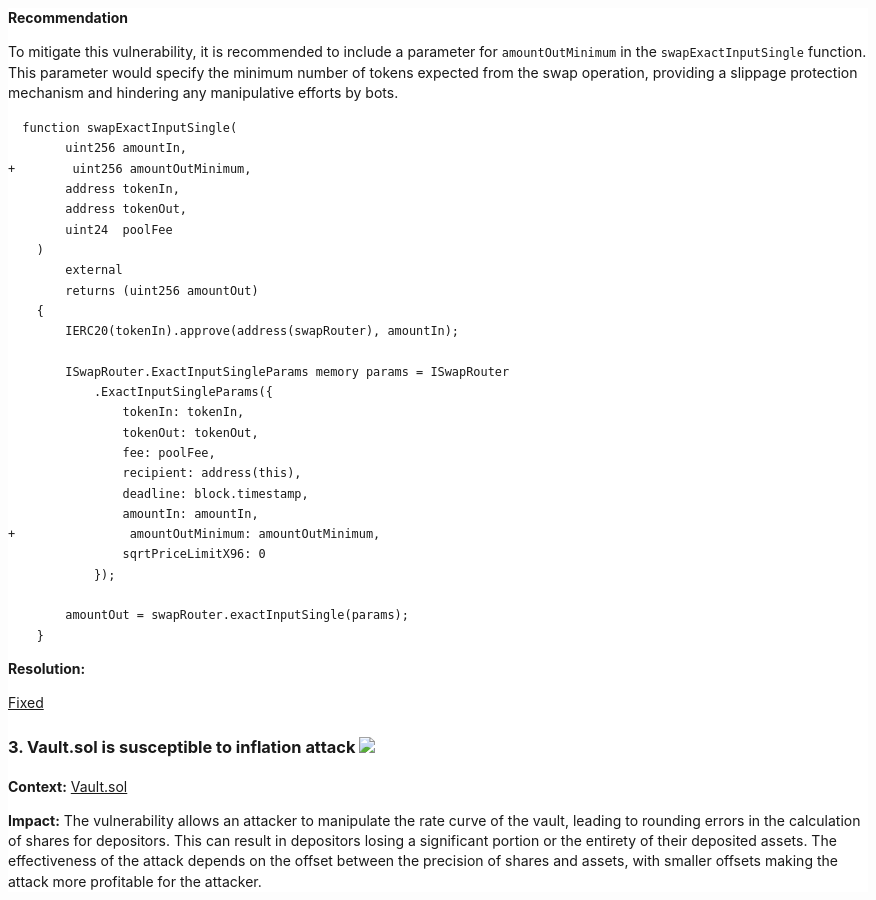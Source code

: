 
**Recommendation**

To mitigate this vulnerability, it is recommended to include a parameter for `amountOutMinimum` in the `swapExactInputSingle` function. This parameter would specify the minimum number of tokens expected from the swap operation, providing a slippage protection mechanism and hindering any manipulative efforts by bots.

```
  function swapExactInputSingle(
        uint256 amountIn,
+        uint256 amountOutMinimum,
        address tokenIn,
        address tokenOut,
        uint24  poolFee
    )
        external
        returns (uint256 amountOut)
    {
        IERC20(tokenIn).approve(address(swapRouter), amountIn);

        ISwapRouter.ExactInputSingleParams memory params = ISwapRouter
            .ExactInputSingleParams({
                tokenIn: tokenIn,
                tokenOut: tokenOut,
                fee: poolFee,
                recipient: address(this),
                deadline: block.timestamp,
                amountIn: amountIn,
+                amountOutMinimum: amountOutMinimum,
                sqrtPriceLimitX96: 0
            });

        amountOut = swapRouter.exactInputSingle(params);
    }

```

**Resolution:**

[Fixed](https://github.com/sgoodenough95/cofi-ethereum/commit/2b0d49bc0c8efb6f07ef7b31ecd1f0c23fd87da4)

### 3. Vault.sol is susceptible to inflation attack ![](https://img.shields.io/badge/-Critical-d10b0b)

**Context:** [Vault.sol](https://github.com/sgoodenough95/cofi-ethereum/blob/1418c28096623cd74731a97f8c4ec3409dca57cd/contracts/token/Vault.sol#L19-L22)

**Impact:** The vulnerability allows an attacker to manipulate the rate curve of the vault, leading to rounding errors in the calculation of shares for depositors. This can result in depositors losing a significant portion or the entirety of their deposited assets. The effectiveness of the attack depends on the offset between the precision of shares and assets, with smaller offsets making the attack more profitable for the attacker.
